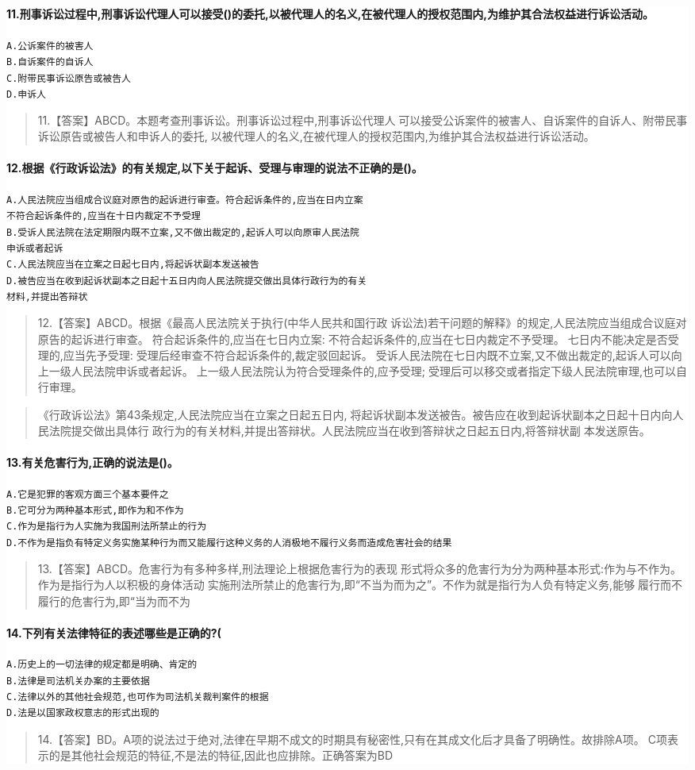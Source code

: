 #### 11.刑事诉讼过程中,刑事诉讼代理人可以接受()的委托,以被代理人的名义,在被代理人的授权范围内,为维护其合法权益进行诉讼活动。
    A.公诉案件的被害人
    B.自诉案件的自诉人
    C.附带民事诉讼原告或被告人
    D.申诉人
>   11.【答案】ABCD。本题考查刑事诉讼。刑事诉讼过程中,刑事诉讼代理人
    可以接受公诉案件的被害人、自诉案件的自诉人、附带民事诉讼原告或被告人和申诉人的委托,
    以被代理人的名义,在被代理人的授权范围内,为维护其合法权益进行诉讼活动。


#### 12.根据《行政诉讼法》的有关规定,以下关于起诉、受理与审理的说法不正确的是()。
    A.人民法院应当组成合议庭对原告的起诉进行审查。符合起诉条件的,应当在日内立案
    不符合起诉条件的,应当在十日内裁定不予受理
    B.受诉人民法院在法定期限内既不立案,又不做出裁定的,起诉人可以向原审人民法院
    申诉或者起诉
    C.人民法院应当在立案之日起七日内,将起诉状副本发送被告
    D.被告应当在收到起诉状副本之日起十五日内向人民法院提交做出具体行政行为的有关
    材料,并提出答辩状
>   12.【答案】ABCD。根据《最高人民法院关于执行(中华人民共和国行政
    诉讼法)若干问题的解释》的规定,人民法院应当组成合议庭对原告的起诉进行审查。
    符合起诉条件的,应当在七日内立案:
    不符合起诉条件的,应当在七日内裁定不予受理。
    七日内不能决定是否受理的,应当先予受理:
    受理后经审查不符合起诉条件的,裁定驳回起诉。
    受诉人民法院在七日内既不立案,又不做出裁定的,起诉人可以向上一级人民法院申诉或者起诉。
    上一级人民法院认为符合受理条件的,应予受理;
    受理后可以移交或者指定下级人民法院审理,也可以自行审理。
    
>   《行政诉讼法》第43条规定,人民法院应当在立案之日起五日内,
    将起诉状副本发送被告。被告应在收到起诉状副本之日起十日内向人民法院提交做出具体行
    政行为的有关材料,并提出答辩状。人民法院应当在收到答辩状之日起五日内,将答辩状副
    本发送原告。

#### 13.有关危害行为,正确的说法是()。
    A.它是犯罪的客观方面三个基本要件之   
    B.它可分为两种基本形式,即作为和不作为   
    C.作为是指行为人实施为我国刑法所禁止的行为   
    D.不作为是指负有特定义务实施某种行为而又能履行这种义务的人消极地不履行义务而造成危害社会的结果   
>   13.【答案】ABCD。危害行为有多种多样,刑法理论上根据危害行为的表现
    形式将众多的危害行为分为两种基本形式:作为与不作为。作为是指行为人以积极的身体活动
    实施刑法所禁止的危害行为,即“不当为而为之”。不作为就是指行为人负有特定义务,能够
    履行而不履行的危害行为,即“当为而不为

#### 14.下列有关法律特征的表述哪些是正确的?(
    A.历史上的一切法律的规定都是明确、肯定的
    B.法律是司法机关办案的主要依据
    C.法律以外的其他社会规范,也可作为司法机关裁判案件的根据
    D.法是以国家政权意志的形式出现的
>   14.【答案】BD。A项的说法过于绝对,法律在早期不成文的时期具有秘密性,只有在其成文化后才具备了明确性。故排除A项。
C项表示的是其他社会规范的特征,不是法的特征,因此也应排除。正确答案为BD 
 